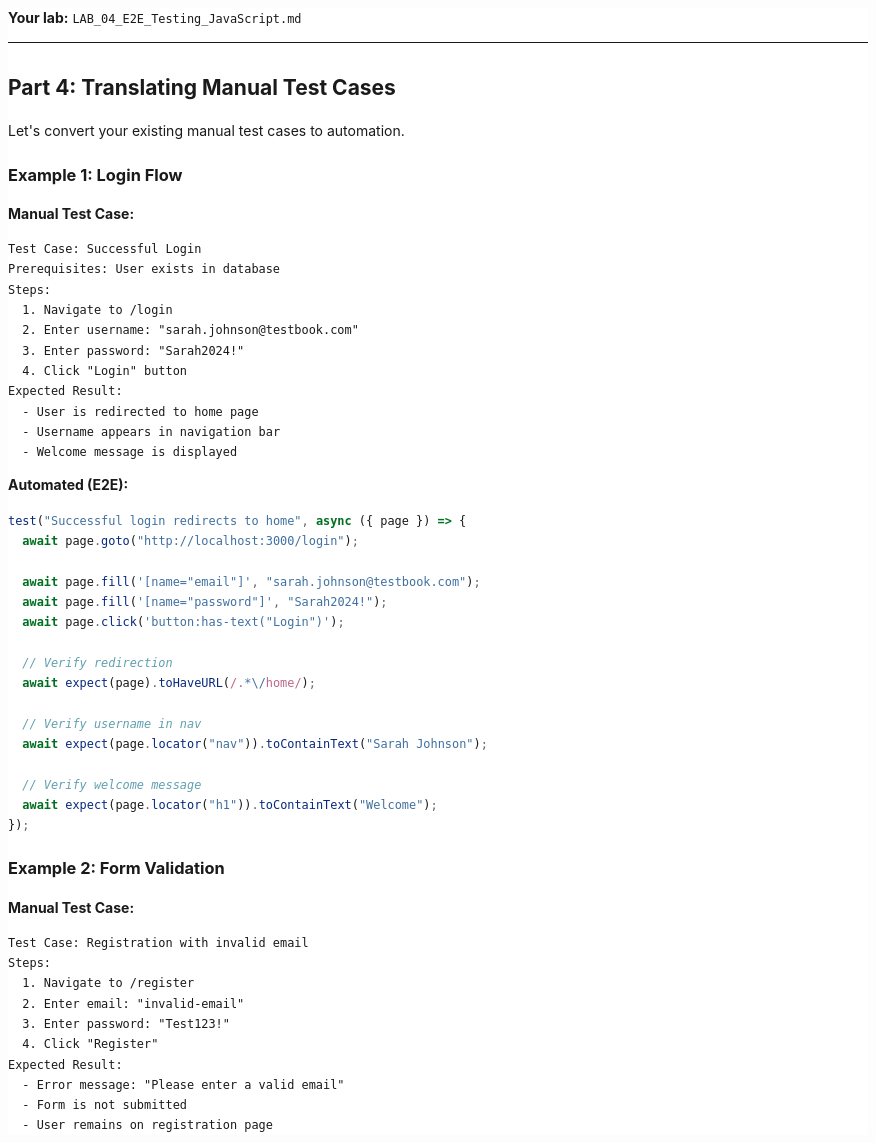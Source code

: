 **Your lab:** `LAB_04_E2E_Testing_JavaScript.md`

---

## Part 4: Translating Manual Test Cases

Let's convert your existing manual test cases to automation.

### Example 1: Login Flow

**Manual Test Case:**

```text
Test Case: Successful Login
Prerequisites: User exists in database
Steps:
  1. Navigate to /login
  2. Enter username: "sarah.johnson@testbook.com"
  3. Enter password: "Sarah2024!"
  4. Click "Login" button
Expected Result:
  - User is redirected to home page
  - Username appears in navigation bar
  - Welcome message is displayed
```

**Automated (E2E):**

```javascript
test("Successful login redirects to home", async ({ page }) => {
  await page.goto("http://localhost:3000/login");

  await page.fill('[name="email"]', "sarah.johnson@testbook.com");
  await page.fill('[name="password"]', "Sarah2024!");
  await page.click('button:has-text("Login")');

  // Verify redirection
  await expect(page).toHaveURL(/.*\/home/);

  // Verify username in nav
  await expect(page.locator("nav")).toContainText("Sarah Johnson");

  // Verify welcome message
  await expect(page.locator("h1")).toContainText("Welcome");
});
```

### Example 2: Form Validation

**Manual Test Case:**

```text
Test Case: Registration with invalid email
Steps:
  1. Navigate to /register
  2. Enter email: "invalid-email"
  3. Enter password: "Test123!"
  4. Click "Register"
Expected Result:
  - Error message: "Please enter a valid email"
  - Form is not submitted
  - User remains on registration page
```
